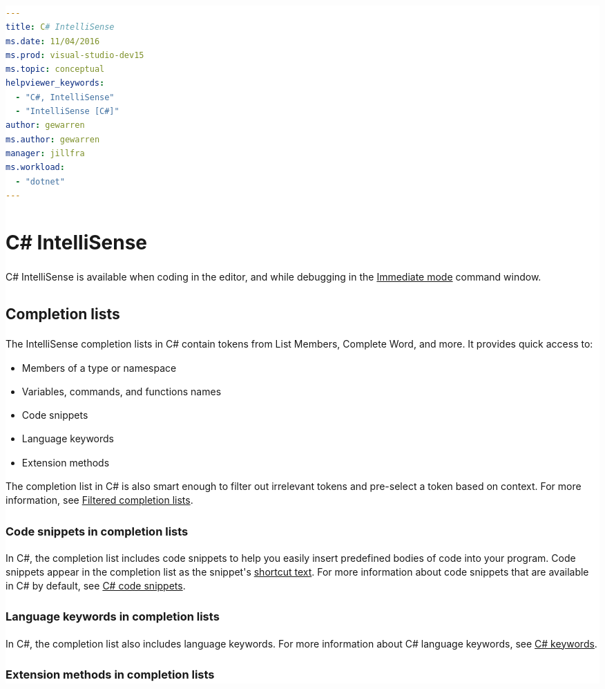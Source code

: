 ```yaml
---
title: C# IntelliSense
ms.date: 11/04/2016
ms.prod: visual-studio-dev15
ms.topic: conceptual
helpviewer_keywords:
  - "C#, IntelliSense"
  - "IntelliSense [C#]"
author: gewarren
ms.author: gewarren
manager: jillfra
ms.workload:
  - "dotnet"
---
```

# C# IntelliSense

C# IntelliSense is available when coding in the editor, and while debugging in the [Immediate mode](../ide/reference/immediate-window.md) command window.

## Completion lists

The IntelliSense completion lists in C# contain tokens from List Members, Complete Word, and more. It provides quick access to:

- Members of a type or namespace

- Variables, commands, and functions names

- Code snippets

- Language keywords

- Extension methods

The completion list in C# is also smart enough to filter out irrelevant tokens and pre-select a token based on context. For more information, see [Filtered completion lists](#filtered-completion-lists).

### Code snippets in completion lists

In C#, the completion list includes code snippets to help you easily insert predefined bodies of code into your program. Code snippets appear in the completion list as the snippet's [shortcut text](../ide/code-snippets-schema-reference.md#shortcut-element). For more information about code snippets that are available in C# by default, see [C# code snippets](../ide/visual-csharp-code-snippets.md).

### Language keywords in completion lists

In C#, the completion list also includes language keywords. For more information about C# language keywords, see [C# keywords](/dotnet/csharp/language-reference/keywords/index).

### Extension methods in completion lists
